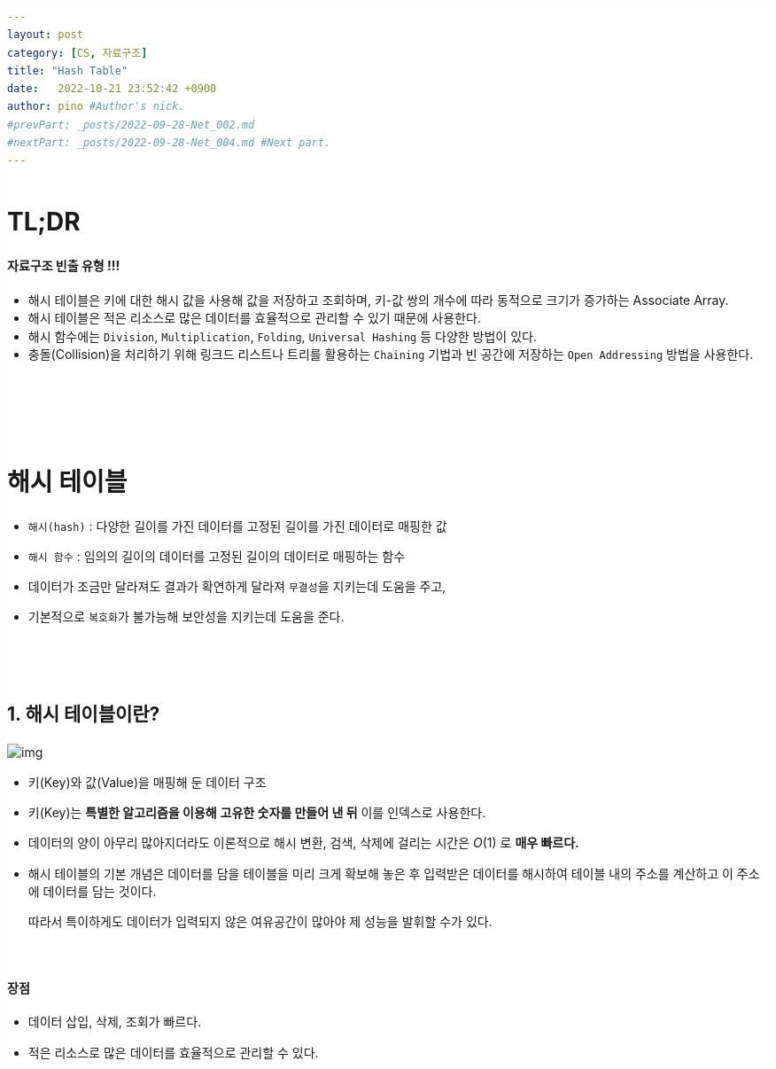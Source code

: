 ```yaml
---
layout: post
category: [CS, 자료구조]
title: "Hash Table"
date:   2022-10-21 23:52:42 +0900
author: pino #Author's nick.
#prevPart: _posts/2022-09-28-Net_002.md
#nextPart: _posts/2022-09-28-Net_004.md #Next part.
---
```




# TL;DR

#### **자료구조 빈출 유형 !!!**

- 해시 테이블은 키에 대한 해시 값을 사용해 값을 저장하고 조회하며, 키-값 쌍의 개수에 따라 동적으로 크기가 증가하는 Associate Array.
- 해시 테이블은 적은 리소스로 많은 데이터를 효율적으로 관리할 수 있기 때문에 사용한다.
- 해시 함수에는 `Division`, `Multiplication`, `Folding`, `Universal Hashing` 등 다양한 방법이 있다.
- 충돌(Collision)을 처리하기 위해 링크드 리스트나 트리를 활용하는 `Chaining` 기법과 빈 공간에 저장하는 `Open Addressing` 방법을 사용한다.

<br><br><br>

# 해시 테이블

- `해시(hash)` : 다양한 길이를 가진 데이터를 고정된 길이를 가진 데이터로 매핑한 값 
- `해시 함수` : 임의의 길이의 데이터를 고정된 길이의 데이터로 매핑하는 함수

- 데이터가 조금만 달라져도 결과가 확연하게 달라져 `무결성`을 지키는데 도움을 주고,
- 기본적으로 `복호화`가 불가능해 보안성을 지키는데 도움을 준다.

<br><br>

## 1. 해시 테이블이란?

![img](https://github.com/workhardslave/cs-study/raw/main/Data%20Structure/img/hash1.png)

- 키(Key)와 값(Value)을 매핑해 둔 데이터 구조
- 키(Key)는 **특별한 알고리즘을 이용해** **고유한 숫자를 만들어 낸 뒤** 이를 인덱스로 사용한다.
- 데이터의 양이 아무리 많아지더라도 이론적으로 해시 변환, 검색, 삭제에 걸리는 시간은 $O(1)$ 로 **매우 빠르다.**

- 해시 테이블의 기본 개념은 데이터를 담을 테이블을 미리 크게 확보해 놓은 후 입력받은 데이터를 해시하여 테이블 내의 주소를 계산하고 이 주소에 데이터를 담는 것이다. 

  따라서 특이하게도 데이터가 입력되지 않은 여유공간이 많아야 제 성능을 발휘할 수가 있다.

<br>

#### 장점

- 데이터 삽입, 삭제, 조회가 빠르다.

- 적은 리소스로 많은 데이터를 효율적으로 관리할 수 있다.
